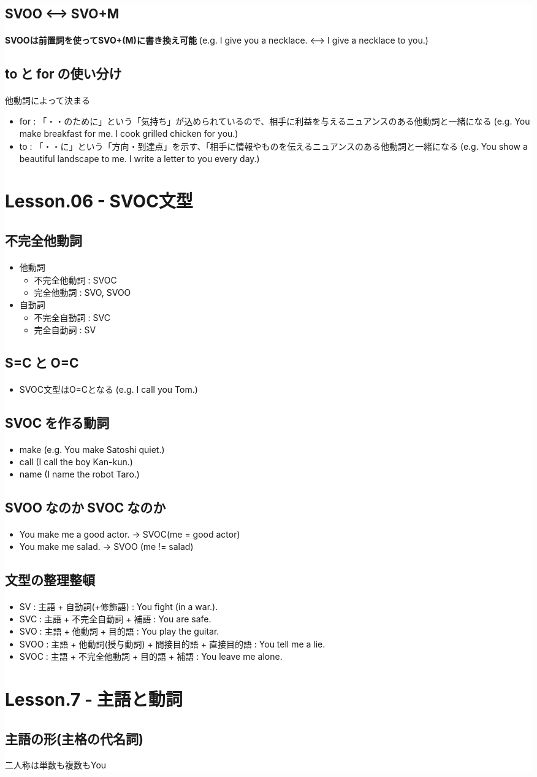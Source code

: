## SVOO <--> SVO+M
**SVOOは前置詞を使ってSVO+(M)に書き換え可能**
(e.g. I give you a necklace. <--> I give a necklace to you.)

## to と for の使い分け
他動詞によって決まる
* for : 「・・のために」という「気持ち」が込められているので、相手に利益を与えるニュアンスのある他動詞と一緒になる
(e.g. You make breakfast for me. I cook grilled chicken for you.)
* to : 「・・に」という「方向・到達点」を示す、「相手に情報やものを伝えるニュアンスのある他動詞と一緒になる
(e.g. You show a beautiful landscape to me. I write a letter to you every day.)

# Lesson.06 - SVOC文型
## 不完全他動詞
* 他動詞
	* 不完全他動詞 : SVOC
	* 完全他動詞 : SVO, SVOO
* 自動詞
	* 不完全自動詞 : SVC
	* 完全自動詞 : SV

## S=C と O=C
* SVOC文型はO=Cとなる
(e.g. I call you Tom.)

## SVOC を作る動詞
* make (e.g. You make Satoshi quiet.)
* call (I call the boy Kan-kun.)
* name (I name the robot Taro.)

## SVOO なのか SVOC なのか
* You make me a good actor. -> SVOC(me = good actor)
* You make me salad. -> SVOO (me != salad)

## **文型の整理整頓**

* SV   : 主語 + 自動詞(+修飾語)                            : You fight (in a war.).
* SVC  : 主語 + 不完全自動詞 + 補語                        : You are safe.
* SVO  : 主語 + 他動詞 + 目的語                            : You play the guitar.
* SVOO : 主語 + 他動詞(授与動詞) + 間接目的語 + 直接目的語 : You tell me a lie.
* SVOC : 主語 + 不完全他動詞 + 目的語 + 補語               : You leave me alone.

# Lesson.7 - 主語と動詞
## 主語の形(主格の代名詞)
二人称は単数も複数もYou
